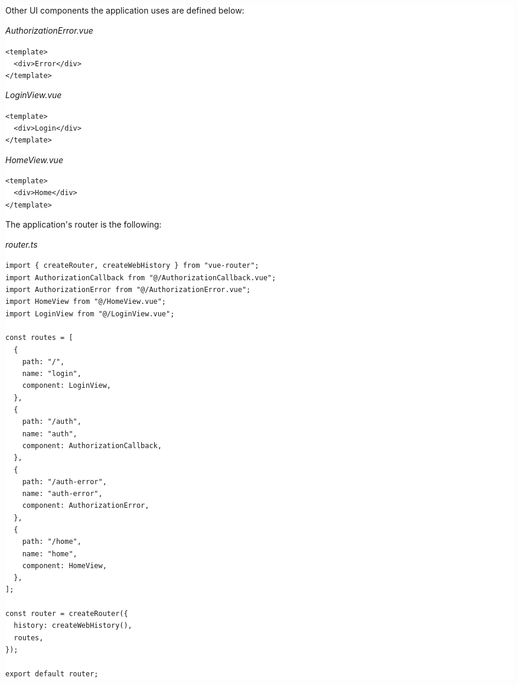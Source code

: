 Other UI components the application uses are defined below:

_AuthorizationError.vue_
```
<template>
  <div>Error</div>
</template>
```

_LoginView.vue_
```
<template>
  <div>Login</div>
</template>
```

_HomeView.vue_
```
<template>
  <div>Home</div>
</template>
```

The application's router is the following:

_router.ts_
```
import { createRouter, createWebHistory } from "vue-router";
import AuthorizationCallback from "@/AuthorizationCallback.vue";
import AuthorizationError from "@/AuthorizationError.vue";
import HomeView from "@/HomeView.vue";
import LoginView from "@/LoginView.vue";

const routes = [
  {
    path: "/",
    name: "login",
    component: LoginView,
  },
  {
    path: "/auth",
    name: "auth",
    component: AuthorizationCallback,
  },
  {
    path: "/auth-error",
    name: "auth-error",
    component: AuthorizationError,
  },
  {
    path: "/home",
    name: "home",
    component: HomeView,
  },
];

const router = createRouter({
  history: createWebHistory(),
  routes,
});

export default router;
```
